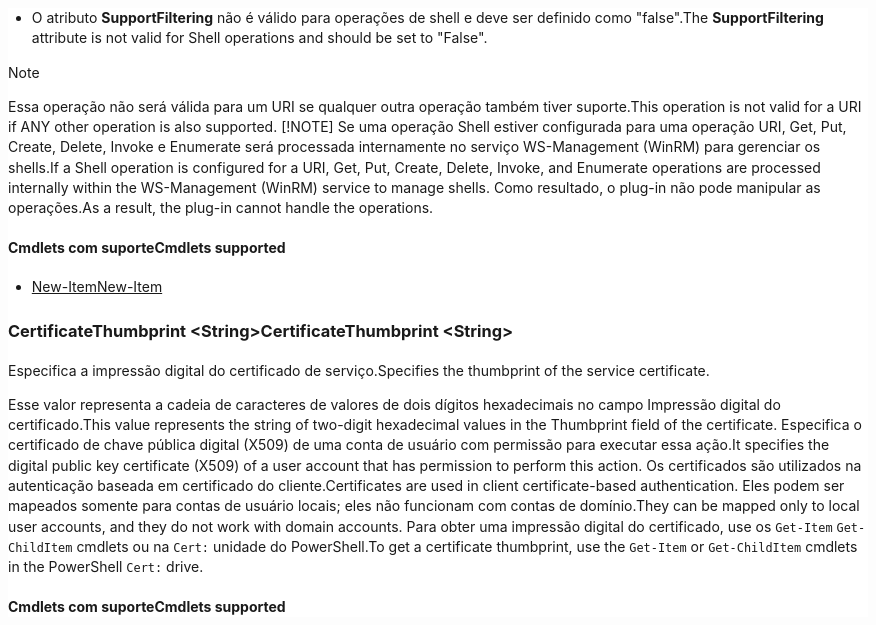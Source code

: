   - <span data-ttu-id="6826a-236">O atributo **SupportFiltering** não é válido para operações de shell e deve ser definido como "false".</span><span class="sxs-lookup"><span data-stu-id="6826a-236">The **SupportFiltering** attribute is not valid for Shell operations and should be set to "False".</span></span>
  > [!NOTE]
  > <span data-ttu-id="6826a-237">Essa operação não será válida para um URI se qualquer outra operação também tiver suporte.</span><span class="sxs-lookup"><span data-stu-id="6826a-237">This operation is not valid for a URI if ANY other operation is also supported.</span></span>
  > [!NOTE]
  > <span data-ttu-id="6826a-238">Se uma operação Shell estiver configurada para uma operação URI, Get, Put, Create, Delete, Invoke e Enumerate será processada internamente no serviço WS-Management (WinRM) para gerenciar os shells.</span><span class="sxs-lookup"><span data-stu-id="6826a-238">If a Shell operation is configured for a URI, Get, Put, Create, Delete, Invoke, and Enumerate operations are processed internally within the WS-Management (WinRM) service to manage shells.</span></span> <span data-ttu-id="6826a-239">Como resultado, o plug-in não pode manipular as operações.</span><span class="sxs-lookup"><span data-stu-id="6826a-239">As a result, the plug-in cannot handle the operations.</span></span>

#### <a name="cmdlets-supported"></a><span data-ttu-id="6826a-240">Cmdlets com suporte</span><span class="sxs-lookup"><span data-stu-id="6826a-240">Cmdlets supported</span></span>

- [<span data-ttu-id="6826a-241">New-Item</span><span class="sxs-lookup"><span data-stu-id="6826a-241">New-Item</span></span>](xref:Microsoft.PowerShell.Management.New-Item)

### <a name="certificatethumbprint-string"></a><span data-ttu-id="6826a-242">CertificateThumbprint \<String\></span><span class="sxs-lookup"><span data-stu-id="6826a-242">CertificateThumbprint \<String\></span></span>

<span data-ttu-id="6826a-243">Especifica a impressão digital do certificado de serviço.</span><span class="sxs-lookup"><span data-stu-id="6826a-243">Specifies the thumbprint of the service certificate.</span></span>

<span data-ttu-id="6826a-244">Esse valor representa a cadeia de caracteres de valores de dois dígitos hexadecimais no campo Impressão digital do certificado.</span><span class="sxs-lookup"><span data-stu-id="6826a-244">This value represents the string of two-digit hexadecimal values in the Thumbprint field of the certificate.</span></span> <span data-ttu-id="6826a-245">Especifica o certificado de chave pública digital (X509) de uma conta de usuário com permissão para executar essa ação.</span><span class="sxs-lookup"><span data-stu-id="6826a-245">It specifies the digital public key certificate (X509) of a user account that has permission to perform this action.</span></span> <span data-ttu-id="6826a-246">Os certificados são utilizados na autenticação baseada em certificado do cliente.</span><span class="sxs-lookup"><span data-stu-id="6826a-246">Certificates are used in client certificate-based authentication.</span></span> <span data-ttu-id="6826a-247">Eles podem ser mapeados somente para contas de usuário locais; eles não funcionam com contas de domínio.</span><span class="sxs-lookup"><span data-stu-id="6826a-247">They can be mapped only to local user accounts, and they do not work with domain accounts.</span></span> <span data-ttu-id="6826a-248">Para obter uma impressão digital do certificado, use os `Get-Item` `Get-ChildItem` cmdlets ou na `Cert:` unidade do PowerShell.</span><span class="sxs-lookup"><span data-stu-id="6826a-248">To get a certificate thumbprint, use the `Get-Item` or `Get-ChildItem` cmdlets in the PowerShell `Cert:` drive.</span></span>

#### <a name="cmdlets-supported"></a><span data-ttu-id="6826a-249">Cmdlets com suporte</span><span class="sxs-lookup"><span data-stu-id="6826a-249">Cmdlets supported</span></span>
